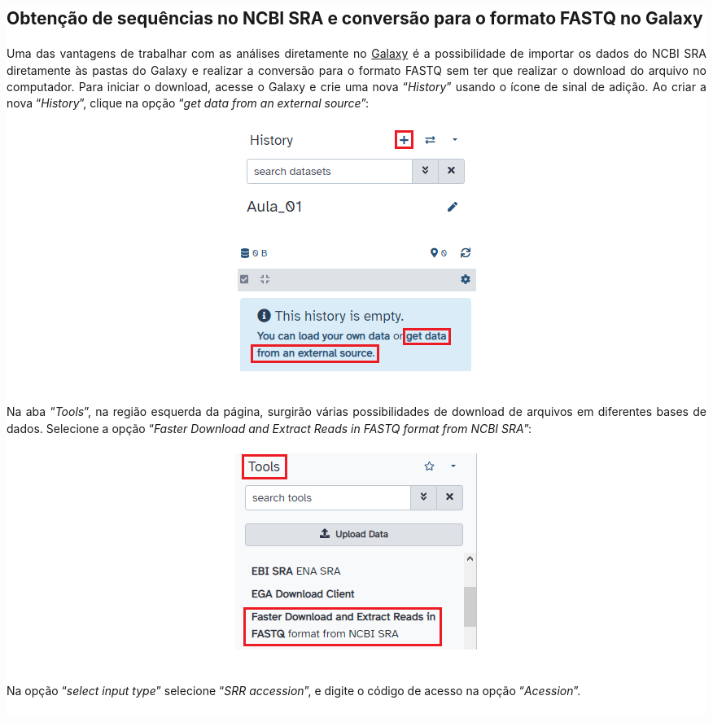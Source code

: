 ## Obtenção de sequências no NCBI SRA e conversão para o formato FASTQ no Galaxy

<div align="justify">
Uma das vantagens de trabalhar com as análises diretamente no <a href="https://usegalaxy.org/">Galaxy</a> é a possibilidade de importar os dados do NCBI SRA diretamente às pastas do Galaxy e realizar a conversão para o formato FASTQ sem ter que realizar o download do arquivo no computador. Para iniciar o download, acesse o Galaxy e crie uma nova “<i>History</i>” usando o ícone de sinal de adição. Ao criar a nova “<i>History</i>”, clique na opção “<i>get data from an external source</i>”:
<br><br>
<center>
<img src="https://raw.githubusercontent.com/desirrepetters/gstreinamentoeconsultoria/master/userguide/content/pt-br/genomica/2023_01/praticas/img/aula_01/aula_01_9.png" alt="Opção 'get data from an external source' na aba History do Galaxy" align="center">
</center>
<br><br>
Na aba “<i>Tools</i>”, na região esquerda da página, surgirão várias possibilidades de download de arquivos em diferentes bases de dados. Selecione a opção “<i>Faster Download and Extract Reads in FASTQ format from NCBI SRA</i>”:
<br><br>
<center>
<img src="https://raw.githubusercontent.com/desirrepetters/gstreinamentoeconsultoria/master/userguide/content/pt-br/genomica/2023_01/praticas/img/aula_01/aula_01_10.png" alt="Opção 'Faster Download and Extract Reads in FASTQ format from NCBI SRA' na aba Tools do Galaxy" align="center">
</center>
<br><br>
Na opção “<i>select input type</i>” selecione “<i>SRR accession</i>”, e digite o código de acesso na opção “<i>Acession</i>”.
<br><br>
<center>